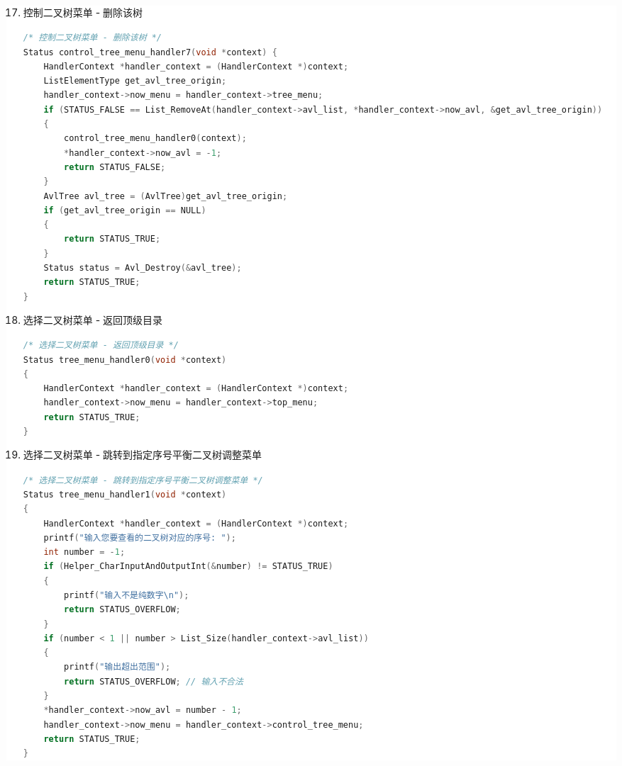 17. 控制二叉树菜单 - 删除该树

    ```c
    /* 控制二叉树菜单 - 删除该树 */
    Status control_tree_menu_handler7(void *context) {
        HandlerContext *handler_context = (HandlerContext *)context;
        ListElementType get_avl_tree_origin;
        handler_context->now_menu = handler_context->tree_menu;
        if (STATUS_FALSE == List_RemoveAt(handler_context->avl_list, *handler_context->now_avl, &get_avl_tree_origin))
        {
            control_tree_menu_handler0(context);
            *handler_context->now_avl = -1;
            return STATUS_FALSE;
        }
        AvlTree avl_tree = (AvlTree)get_avl_tree_origin;
        if (get_avl_tree_origin == NULL)
        {
            return STATUS_TRUE;
        }
        Status status = Avl_Destroy(&avl_tree);
        return STATUS_TRUE;
    }
    ```

18. 选择二叉树菜单 - 返回顶级目录

    ```c
    /* 选择二叉树菜单 - 返回顶级目录 */
    Status tree_menu_handler0(void *context)
    {
        HandlerContext *handler_context = (HandlerContext *)context;
        handler_context->now_menu = handler_context->top_menu;
        return STATUS_TRUE;
    }
    ```

19. 选择二叉树菜单 - 跳转到指定序号平衡二叉树调整菜单

    ```c
    /* 选择二叉树菜单 - 跳转到指定序号平衡二叉树调整菜单 */
    Status tree_menu_handler1(void *context)
    {
        HandlerContext *handler_context = (HandlerContext *)context;
        printf("输入您要查看的二叉树对应的序号: ");
        int number = -1;
        if (Helper_CharInputAndOutputInt(&number) != STATUS_TRUE)
        {
            printf("输入不是纯数字\n");
            return STATUS_OVERFLOW;
        }
        if (number < 1 || number > List_Size(handler_context->avl_list))
        {
            printf("输出超出范围");
            return STATUS_OVERFLOW; // 输入不合法
        }
        *handler_context->now_avl = number - 1;
        handler_context->now_menu = handler_context->control_tree_menu;
        return STATUS_TRUE;
    }
    ```
